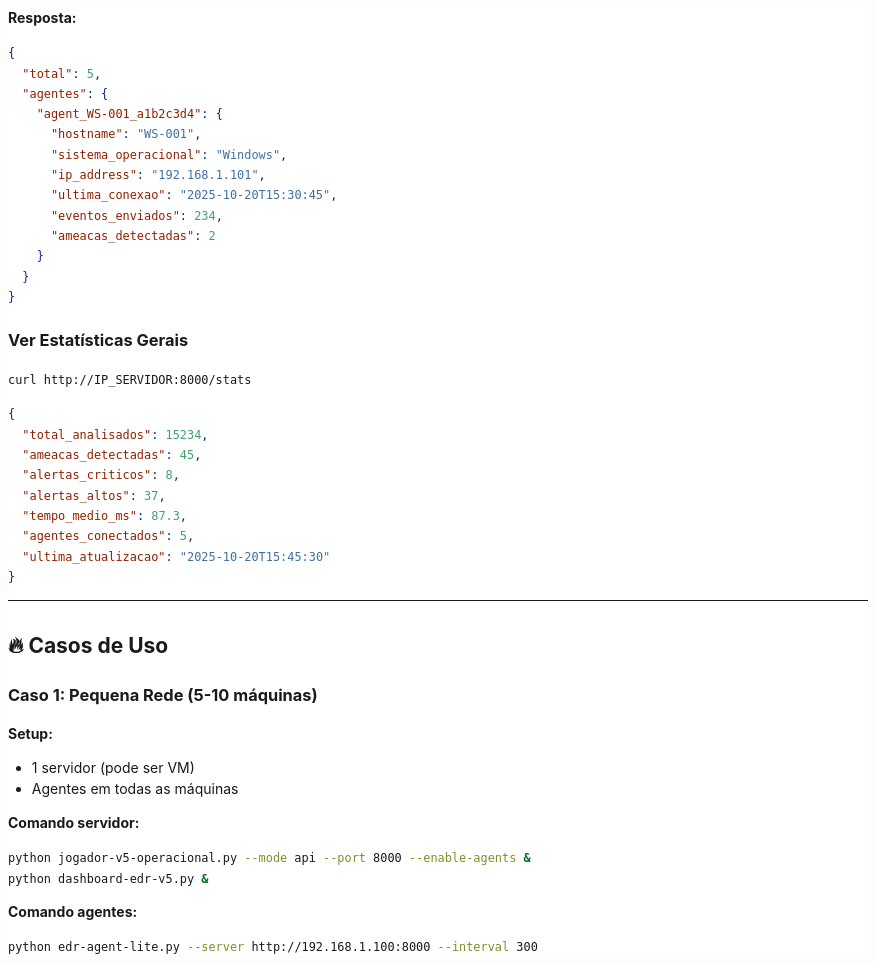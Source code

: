 **Resposta:**
```json
{
  "total": 5,
  "agentes": {
    "agent_WS-001_a1b2c3d4": {
      "hostname": "WS-001",
      "sistema_operacional": "Windows",
      "ip_address": "192.168.1.101",
      "ultima_conexao": "2025-10-20T15:30:45",
      "eventos_enviados": 234,
      "ameacas_detectadas": 2
    }
  }
}
```

### Ver Estatísticas Gerais

```bash
curl http://IP_SERVIDOR:8000/stats
```

```json
{
  "total_analisados": 15234,
  "ameacas_detectadas": 45,
  "alertas_criticos": 8,
  "alertas_altos": 37,
  "tempo_medio_ms": 87.3,
  "agentes_conectados": 5,
  "ultima_atualizacao": "2025-10-20T15:45:30"
}
```

---

## 🔥 Casos de Uso

### Caso 1: Pequena Rede (5-10 máquinas)

**Setup:**
- 1 servidor (pode ser VM)
- Agentes em todas as máquinas

**Comando servidor:**
```bash
python jogador-v5-operacional.py --mode api --port 8000 --enable-agents &
python dashboard-edr-v5.py &
```

**Comando agentes:**
```bash
python edr-agent-lite.py --server http://192.168.1.100:8000 --interval 300
```
